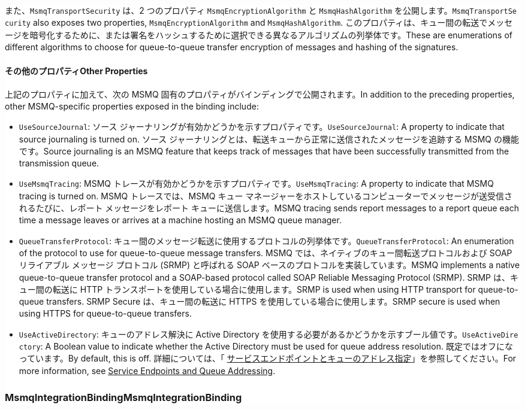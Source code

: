  <span data-ttu-id="622e2-201">また、`MsmqTransportSecurity` は、2 つのプロパティ `MsmqEncryptionAlgorithm` と `MsmqHashAlgorithm` を公開します。</span><span class="sxs-lookup"><span data-stu-id="622e2-201">`MsmqTransportSecurity` also exposes two properties, `MsmqEncryptionAlgorithm` and `MsmqHashAlgorithm`.</span></span> <span data-ttu-id="622e2-202">このプロパティは、キュー間の転送でメッセージを暗号化するために、または署名をハッシュするために選択できる異なるアルゴリズムの列挙体です。</span><span class="sxs-lookup"><span data-stu-id="622e2-202">These are enumerations of different algorithms to choose for queue-to-queue transfer encryption of messages and hashing of the signatures.</span></span>  
  
#### <a name="other-properties"></a><span data-ttu-id="622e2-203">その他のプロパティ</span><span class="sxs-lookup"><span data-stu-id="622e2-203">Other Properties</span></span>  

 <span data-ttu-id="622e2-204">上記のプロパティに加えて、次の MSMQ 固有のプロパティがバインディングで公開されます。</span><span class="sxs-lookup"><span data-stu-id="622e2-204">In addition to the preceding properties, other MSMQ-specific properties exposed in the binding include:</span></span>  
  
- <span data-ttu-id="622e2-205">`UseSourceJournal`: ソース ジャーナリングが有効かどうかを示すプロパティです。</span><span class="sxs-lookup"><span data-stu-id="622e2-205">`UseSourceJournal`: A property to indicate that source journaling is turned on.</span></span> <span data-ttu-id="622e2-206">ソース ジャーナリングとは、転送キューから正常に送信されたメッセージを追跡する MSMQ の機能です。</span><span class="sxs-lookup"><span data-stu-id="622e2-206">Source journaling is an MSMQ feature that keeps track of messages that have been successfully transmitted from the transmission queue.</span></span>  
  
- <span data-ttu-id="622e2-207">`UseMsmqTracing`: MSMQ トレースが有効かどうかを示すプロパティです。</span><span class="sxs-lookup"><span data-stu-id="622e2-207">`UseMsmqTracing`: A property to indicate that MSMQ tracing is turned on.</span></span> <span data-ttu-id="622e2-208">MSMQ トレースでは、MSMQ キュー マネージャーをホストしているコンピューターでメッセージが送受信されるたびに、レポート メッセージをレポート キューに送信します。</span><span class="sxs-lookup"><span data-stu-id="622e2-208">MSMQ tracing sends report messages to a report queue each time a message leaves or arrives at a machine hosting an MSMQ queue manager.</span></span>  
  
- <span data-ttu-id="622e2-209">`QueueTransferProtocol`: キュー間のメッセージ転送に使用するプロトコルの列挙体です。</span><span class="sxs-lookup"><span data-stu-id="622e2-209">`QueueTransferProtocol`: An enumeration of the protocol to use for queue-to-queue message transfers.</span></span> <span data-ttu-id="622e2-210">MSMQ では、ネイティブのキュー間転送プロトコルおよび SOAP リライアブル メッセージ プロトコル (SRMP) と呼ばれる SOAP ベースのプロトコルを実装しています。</span><span class="sxs-lookup"><span data-stu-id="622e2-210">MSMQ implements a native queue-to-queue transfer protocol and a SOAP-based protocol called SOAP Reliable Messaging Protocol (SRMP).</span></span> <span data-ttu-id="622e2-211">SRMP は、キュー間の転送に HTTP トランスポートを使用している場合に使用します。</span><span class="sxs-lookup"><span data-stu-id="622e2-211">SRMP is used when using HTTP transport for queue-to-queue transfers.</span></span> <span data-ttu-id="622e2-212">SRMP Secure は、キュー間の転送に HTTPS を使用している場合に使用します。</span><span class="sxs-lookup"><span data-stu-id="622e2-212">SRMP secure is used when using HTTPS for queue-to-queue transfers.</span></span>  
  
- <span data-ttu-id="622e2-213">`UseActiveDirectory`: キューのアドレス解決に Active Directory を使用する必要があるかどうかを示すブール値です。</span><span class="sxs-lookup"><span data-stu-id="622e2-213">`UseActiveDirectory`: A Boolean value to indicate whether the Active Directory must be used for queue address resolution.</span></span> <span data-ttu-id="622e2-214">既定ではオフになっています。</span><span class="sxs-lookup"><span data-stu-id="622e2-214">By default, this is off.</span></span> <span data-ttu-id="622e2-215">詳細については、「 [サービスエンドポイントとキューのアドレス指定](service-endpoints-and-queue-addressing.md)」を参照してください。</span><span class="sxs-lookup"><span data-stu-id="622e2-215">For more information, see [Service Endpoints and Queue Addressing](service-endpoints-and-queue-addressing.md).</span></span>  
  
### <a name="msmqintegrationbinding"></a><span data-ttu-id="622e2-216">MsmqIntegrationBinding</span><span class="sxs-lookup"><span data-stu-id="622e2-216">MsmqIntegrationBinding</span></span>  
